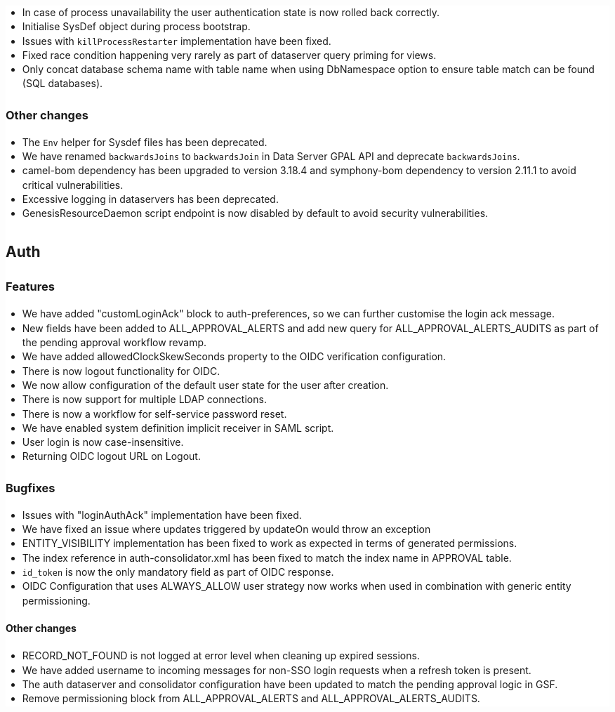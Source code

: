 - In case of process unavailability the user authentication state is now rolled back correctly.
- Initialise SysDef object during process bootstrap.
- Issues with `killProcessRestarter` implementation have been fixed.
- Fixed race condition happening very rarely as part of dataserver query priming for views.
- Only concat database schema name with table name when using DbNamespace option to ensure table match can be found (SQL databases).

### Other changes
- The `Env` helper for Sysdef files has been deprecated.
- We have renamed `backwardsJoins` to `backwardsJoin` in Data Server GPAL API and deprecate `backwardsJoins`.
- camel-bom dependency has been upgraded to version 3.18.4 and symphony-bom dependency to version 2.11.1 to avoid critical vulnerabilities.
- Excessive logging in dataservers has been deprecated.
- GenesisResourceDaemon script endpoint is now disabled by default to avoid security vulnerabilities.

## Auth

### Features

- We have added "customLoginAck" block to auth-preferences, so we can further customise the login ack message.
- New fields have been added to ALL_APPROVAL_ALERTS and add new query for ALL_APPROVAL_ALERTS_AUDITS as part of the pending approval workflow revamp.
- We have added allowedClockSkewSeconds property to the OIDC verification configuration.
- There is now logout functionality for OIDC.
- We now allow configuration of the default user state for the user after creation.
- There is now support for multiple LDAP connections.
- There is now a workflow for self-service password reset.
- We have enabled system definition implicit receiver in SAML script.
- User login is now case-insensitive.
- Returning OIDC logout URL on Logout.

### Bugfixes
- Issues with "loginAuthAck" implementation have been fixed.
- We have fixed an issue where updates triggered by updateOn would throw an exception
- ENTITY_VISIBILITY implementation has been fixed to work as expected in terms of generated permissions.
- The index reference in auth-consolidator.xml has been fixed to match the index name in APPROVAL table.
- `id_token` is now the only mandatory field as part of OIDC response.
- OIDC Configuration that uses ALWAYS_ALLOW user strategy now works when used in combination with generic entity permissioning.

#### Other changes
- RECORD_NOT_FOUND is not logged at error level when cleaning up expired sessions.
- We have added username to incoming messages for non-SSO login requests when a refresh token is present.
- The auth dataserver and consolidator configuration have been updated to match the pending approval logic in GSF.
- Remove permissioning block from ALL_APPROVAL_ALERTS and ALL_APPROVAL_ALERTS_AUDITS.

